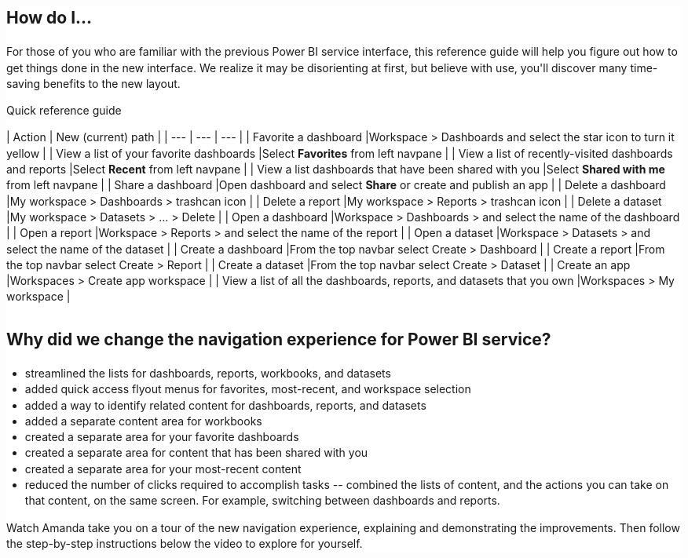 ## How do I...
For those of you who are familiar with the previous Power BI service interface, this reference guide will help you figure out how to get things done in the new interface. We realize it may be disorienting at first, but believe with use, you'll discover many time-saving benefits to the new layout. 

Quick reference guide

| Action | New (current) path |
| --- | --- | --- |
| Favorite a dashboard |Workspace > Dashboards and select the star icon to turn it yellow |
| View a list of your favorite dashboards |Select **Favorites** from left navpane |
| View a list of recently-visited dashboards and reports |Select **Recent** from left navpane |
| View a list dashboards that have been shared with you |Select **Shared with me** from left navpane |
| Share a dashboard |Open dashboard and select **Share** or create and publish an app |
| Delete a dashboard |My workspace > Dashboards > trashcan icon |
| Delete a report |My workspace > Reports > trashcan icon |
| Delete a dataset |My workspace > Datasets > ... > Delete |
| Open a dashboard |Workspace > Dashboards > and select the name of the dashboard |
| Open a report |Workspace > Reports > and select the name of the report |
| Open a dataset |Workspace > Datasets > and select the name of the dataset |
| Create a dashboard |From the top navbar select Create > Dashboard |
| Create a report |From the top navbar select Create > Report |
| Create a dataset |From the top navbar select Create > Dataset |
| Create an app |Workspaces > Create app workspace |
| View a list of all the dashboards, reports, and datasets that you own |Workspaces > My workspace |

## Why did we change the navigation experience for Power BI service?
* streamlined the lists for dashboards, reports, workbooks, and datasets    
* added quick access flyout menus for favorites, most-recent, and workspace selection    
* added a way to identify related content for dashboards, reports, and datasets    
* added a separate content area for workbooks    
* created a separate area for your favorite dashboards    
* created a separate area for content that has been shared with you 
* created a separate area for your most-recent content  
* reduced the number of clicks required to accomplish tasks -- combined the lists of content, and the actions you can take on that content, on the same screen. For example, switching between dashboards and reports.</td></tr></table>

Watch Amanda take you on a tour of the new navigation experience, explaining and demonstrating the improvements.  Then follow the step-by-step instructions below the video to explore for yourself.
